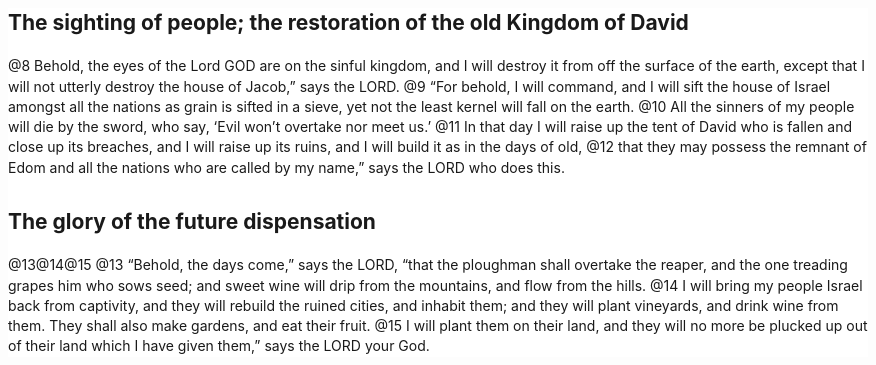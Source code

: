 ## The sighting of people; the restoration of the old Kingdom of David
@8 Behold, the eyes of the Lord GOD are on the sinful kingdom, and I will destroy it from off the surface of the earth, except that I will not utterly destroy the house of Jacob,” says the LORD. @9 “For behold, I will command, and I will sift the house of Israel amongst all the nations as grain is sifted in a sieve, yet not the least kernel will fall on the earth. @10 All the sinners of my people will die by the sword, who say, ‘Evil won’t overtake nor meet us.’ @11 In that day I will raise up the tent of David who is fallen and close up its breaches, and I will raise up its ruins, and I will build it as in the days of old, @12 that they may possess the remnant of Edom and all the nations who are called by my name,” says the LORD who does this.

## The glory of the future dispensation
@13@14@15
@13 “Behold, the days come,” says the LORD, “that the ploughman shall overtake the reaper, and the one treading grapes him who sows seed; and sweet wine will drip from the mountains, and flow from the hills. @14 I will bring my people Israel back from captivity, and they will rebuild the ruined cities, and inhabit them; and they will plant vineyards, and drink wine from them. They shall also make gardens, and eat their fruit. @15 I will plant them on their land, and they will no more be plucked up out of their land which I have given them,” says the LORD your God. 
